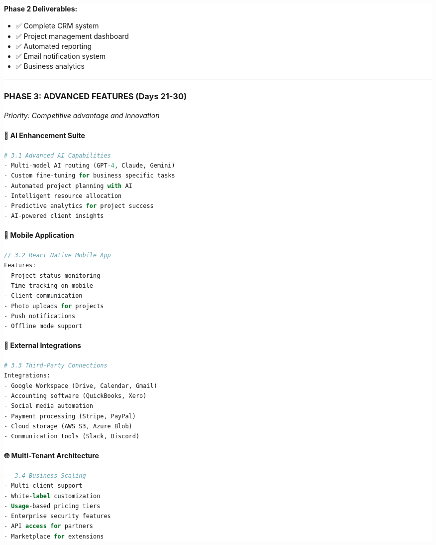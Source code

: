 **Phase 2 Deliverables:**
- ✅ Complete CRM system
- ✅ Project management dashboard
- ✅ Automated reporting
- ✅ Email notification system
- ✅ Business analytics

---

### **PHASE 3: ADVANCED FEATURES (Days 21-30)**
*Priority: Competitive advantage and innovation*

#### 🤖 AI Enhancement Suite
```python
# 3.1 Advanced AI Capabilities
- Multi-model AI routing (GPT-4, Claude, Gemini)
- Custom fine-tuning for business specific tasks
- Automated project planning with AI
- Intelligent resource allocation
- Predictive analytics for project success
- AI-powered client insights
```

#### 📱 Mobile Application
```typescript
// 3.2 React Native Mobile App
Features:
- Project status monitoring
- Time tracking on mobile
- Client communication
- Photo uploads for projects
- Push notifications
- Offline mode support
```

#### 🔗 External Integrations
```python
# 3.3 Third-Party Connections
Integrations:
- Google Workspace (Drive, Calendar, Gmail)
- Accounting software (QuickBooks, Xero)
- Social media automation
- Payment processing (Stripe, PayPal)
- Cloud storage (AWS S3, Azure Blob)
- Communication tools (Slack, Discord)
```

#### 🌐 Multi-Tenant Architecture
```sql
-- 3.4 Business Scaling
- Multi-client support
- White-label customization
- Usage-based pricing tiers
- Enterprise security features
- API access for partners
- Marketplace for extensions
```
